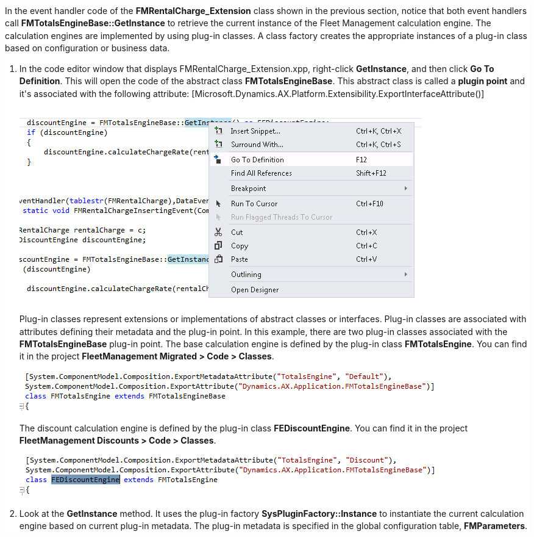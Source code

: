 In the event handler code of the **FMRentalCharge\_Extension** class shown in the previous section, notice that both event handlers call **FMTotalsEngineBase::GetInstance** to retrieve the current instance of the Fleet Management calculation engine. The calculation engines are implemented by using plug-in classes. A class factory creates the appropriate instances of a plug-in class based on configuration or business data.

1.  In the code editor window that displays FMRentalCharge\_Extension.xpp, right-click **GetInstance**, and then click **Go To Definition**. This will open the code of the abstract class **FMTotalsEngineBase**. This abstract class is called a **plugin point** and it's associated with the following attribute: \[Microsoft.Dynamics.AX.Platform.Extensibility.ExportInterfaceAttribute()\] 

    [![Go to Definition](./media/godefinition_customizemodel.png)](./media/godefinition_customizemodel.png) 
    
    Plug-in classes represent extensions or implementations of abstract classes or interfaces. Plug-in classes are associated with attributes defining their metadata and the plug-in point. In this example, there are two plug-in classes associated with the **FMTotalsEngineBase** plug-in point. The base calculation engine is defined by the plug-in class **FMTotalsEngine**. You can find it in the project **FleetManagement Migrated &gt; Code &gt; Classes**. 
    
    [![FMTotalsEngineBase](./media/code1_customizemodel.png)](./media/code1_customizemodel.png) 
    
    The discount calculation engine is defined by the plug-in class **FEDiscountEngine**. You can find it in the project **FleetManagement Discounts &gt; Code &gt; Classes**. 
    
    [![FEDiscountEngine](./media/code2_customizemodel.png)](./media/code2_customizemodel.png)
    
2.  Look at the **GetInstance** method. It uses the plug-in factory **SysPluginFactory::Instance** to instantiate the current calculation engine based on current plug-in metadata. The plug-in metadata is specified in the global configuration table, **FMParameters**. 
    